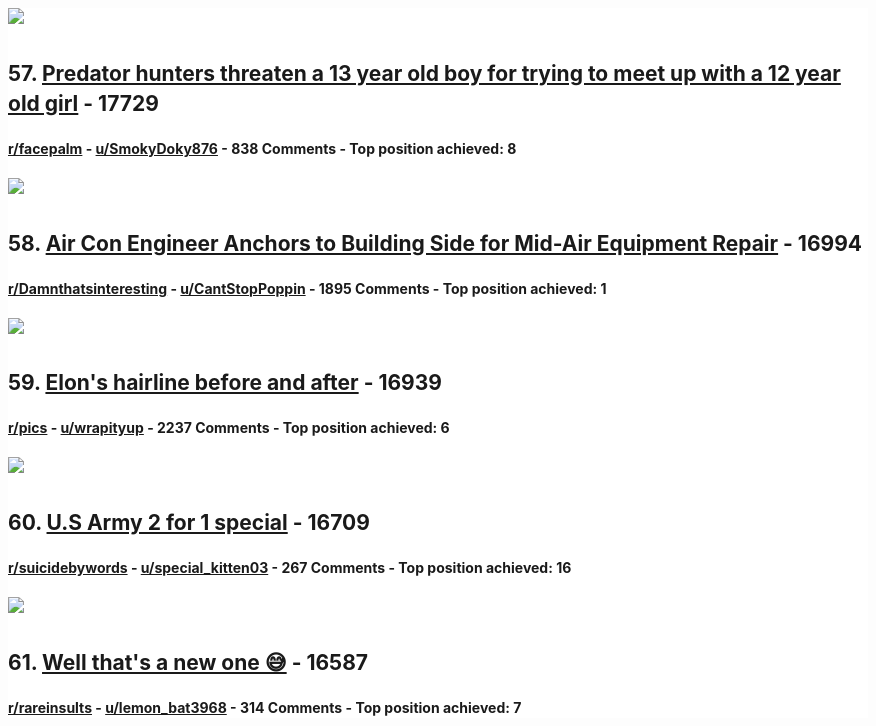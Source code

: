<a href="https://i.imgur.com/zF24HNf.jpeg"><img src="https://b.thumbs.redditmedia.com/0zpgkzZ5tEH2G8JuEE-7pSE6VlzGSixiAxTp3_LYrKQ.jpg"></img></a>

## 57. [Predator hunters threaten a 13 year old boy for trying to meet up with a 12 year old girl](http://reddit.com/r/facepalm/comments/1f6mgmr/predator_hunters_threaten_a_13_year_old_boy_for/) - 17729
#### [r/facepalm](http://reddit.com/r/facepalm) - [u/SmokyDoky876](http://reddit.com/u/SmokyDoky876) - 838 Comments - Top position achieved: 8

<a href="https://i.redd.it/vf4nx2xvy8md1.jpeg"><img src="https://a.thumbs.redditmedia.com/uz4S9K6STuqmod2hqIVUwoIxAkJAc1jz5whw3w0-iK0.jpg"></img></a>

## 58. [Air Con Engineer Anchors to Building Side for Mid-Air Equipment Repair](http://reddit.com/r/Damnthatsinteresting/comments/1f6swdo/air_con_engineer_anchors_to_building_side_for/) - 16994
#### [r/Damnthatsinteresting](http://reddit.com/r/Damnthatsinteresting) - [u/CantStopPoppin](http://reddit.com/u/CantStopPoppin) - 1895 Comments - Top position achieved: 1

<a href="https://v.redd.it/e1f4b995damd1"><img src="https://external-preview.redd.it/bmFvM2o2OTVkYW1kMd4yWdm1JbKEA-C2_FD7IooxtyzpCeHWLvLxgIF1PSkN.png?width=140&amp;height=140&amp;crop=140:140,smart&amp;format=jpg&amp;v=enabled&amp;lthumb=true&amp;s=0f3fbdc4df28911195e88b7dbbcc4c981c2d0e1d"></img></a>

## 59. [Elon's hairline before and after](http://reddit.com/r/pics/comments/1f62u14/elons_hairline_before_and_after/) - 16939
#### [r/pics](http://reddit.com/r/pics) - [u/wrapityup](http://reddit.com/u/wrapityup) - 2237 Comments - Top position achieved: 6

<a href="https://i.redd.it/4zoqil37o3md1.png"><img src="https://b.thumbs.redditmedia.com/g_ZERJIseeD7rGRAWkok_Yj99x40X4zi4RdZ49mUdpI.jpg"></img></a>

## 60. [U.S Army 2 for 1 special](http://reddit.com/r/suicidebywords/comments/1f6kilc/us_army_2_for_1_special/) - 16709
#### [r/suicidebywords](http://reddit.com/r/suicidebywords) - [u/special_kitten03](http://reddit.com/u/special_kitten03) - 267 Comments - Top position achieved: 16

<a href="https://i.redd.it/fwgg2dsaom831.jpg"><img src="https://b.thumbs.redditmedia.com/MujHWZdslnSMGbWsW-lJ8oC-0rOWqNXBCB1KGPXkzko.jpg"></img></a>

## 61. [Well that's a new one 😅](http://reddit.com/r/rareinsults/comments/1f654b4/well_thats_a_new_one/) - 16587
#### [r/rareinsults](http://reddit.com/r/rareinsults) - [u/lemon_bat3968](http://reddit.com/u/lemon_bat3968) - 314 Comments - Top position achieved: 7
